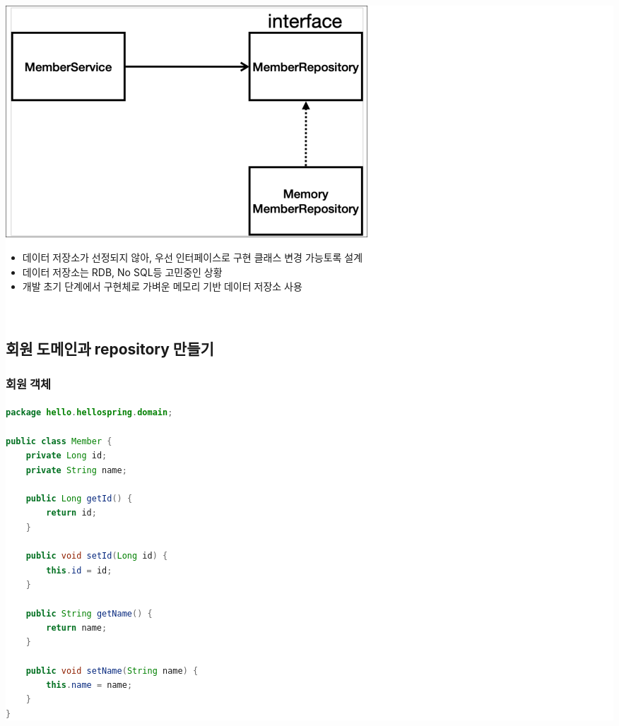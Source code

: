<img src="_img/image-20210404214002717.png" alt="image-20210404214002717" style="zoom:50%;" />

-   데이터 저장소가 선정되지 않아, 우선 인터페이스로 구현 클래스 변경 가능토록 설계
-   데이터 저장소는 RDB, No SQL등 고민중인 상황
-   개발 초기 단계에서 구현체로 가벼운 메모리 기반 데이터 저장소 사용

<br>

## 회원 도메인과 repository 만들기

### 회원 객체

```java
package hello.hellospring.domain;

public class Member {
    private Long id;
    private String name;

    public Long getId() {
        return id;
    }

    public void setId(Long id) {
        this.id = id;
    }

    public String getName() {
        return name;
    }

    public void setName(String name) {
        this.name = name;
    }
}
```
